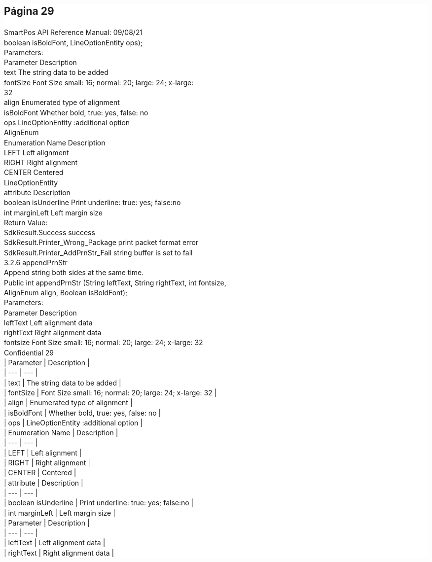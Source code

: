 ## Página 29

SmartPos API Reference Manual: 09/08/21  
boolean isBoldFont, LineOptionEntity ops);  
Parameters:  
Parameter Description  
text The string data to be added  
fontSize Font Size small: 16; normal: 20; large: 24; x-large:  
32  
align Enumerated type of alignment  
isBoldFont Whether bold, true: yes, false: no  
ops LineOptionEntity :additional option  
AlignEnum  
Enumeration Name Description  
LEFT Left alignment  
RIGHT Right alignment  
CENTER Centered  
LineOptionEntity  
attribute Description  
boolean isUnderline Print underline: true: yes; false:no  
int marginLeft Left margin size  
Return Value:  
SdkResult.Success success  
SdkResult.Printer\_Wrong\_Package print packet format error  
SdkResult.Printer\_AddPrnStr\_Fail string buffer is set to fail  
3.2.6 appendPrnStr  
Append string both sides at the same time.  
Public int appendPrnStr (String leftText, String rightText, int fontsize,  
AlignEnum align, Boolean isBoldFont);  
Parameters:  
Parameter Description  
leftText Left alignment data  
rightText Right alignment data  
fontsize Font Size small: 16; normal: 20; large: 24; x-large: 32  
Confidential 29  
| Parameter | Description |  
| --- | --- |  
| text | The string data to be added |  
| fontSize | Font Size small: 16; normal: 20; large: 24; x-large: 32 |  
| align | Enumerated type of alignment |  
| isBoldFont | Whether bold, true: yes, false: no |  
| ops | LineOptionEntity :additional option |  
| Enumeration Name | Description |  
| --- | --- |  
| LEFT | Left alignment |  
| RIGHT | Right alignment |  
| CENTER | Centered |  
| attribute | Description |  
| --- | --- |  
| boolean isUnderline | Print underline: true: yes; false:no |  
| int marginLeft | Left margin size |  
| Parameter | Description |  
| --- | --- |  
| leftText | Left alignment data |  
| rightText | Right alignment data |  